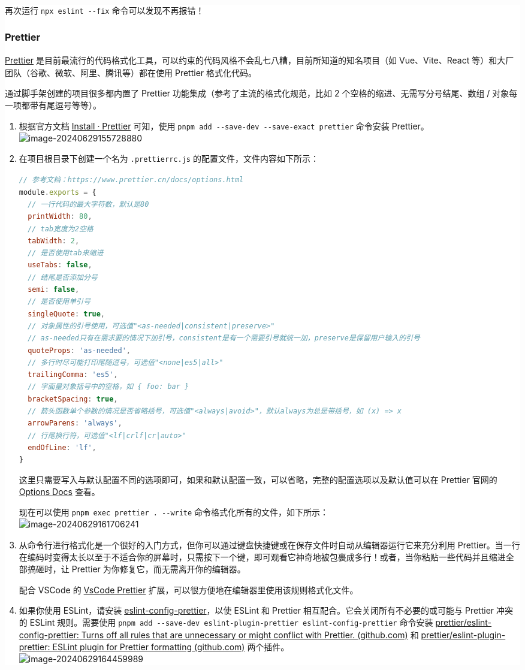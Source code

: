    再次运行 `npx eslint --fix` 命令可以发现不再报错！

### Prettier

[Prettier](https://github.com/prettier/prettier) 是目前最流行的代码格式化工具，可以约束的代码风格不会乱七八糟，目前所知道的知名项目（如 Vue、Vite、React 等）和大厂团队（谷歌、微软、阿里、腾讯等）都在使用 Prettier 格式化代码。

通过脚手架创建的项目很多都内置了 Prettier 功能集成（参考了主流的格式化规范，比如 2 个空格的缩进、无需写分号结尾、数组 / 对象每一项都带有尾逗号等等）。

1. 根据官方文档 [Install · Prettier](https://prettier.io/docs/en/install) 可知，使用 `pnpm add --save-dev --save-exact prettier` 命令安装 Prettier。 <br />![image-20240629155728880](https://cdn.jsdelivr.net/gh/xihuanxiaorang/img/202406291557210.png)

2. 在项目根目录下创建一个名为 `.prettierrc.js` 的配置文件，文件内容如下所示：

   ```js
   // 参考文档：https://www.prettier.cn/docs/options.html
   module.exports = {
     // 一行代码的最大字符数，默认是80
     printWidth: 80,
     // tab宽度为2空格
     tabWidth: 2,
     // 是否使用tab来缩进
     useTabs: false,
     // 结尾是否添加分号
     semi: false,
     // 是否使用单引号
     singleQuote: true,
     // 对象属性的引号使用，可选值"<as-needed|consistent|preserve>"
     // as-needed只有在需求要的情况下加引号，consistent是有一个需要引号就统一加，preserve是保留用户输入的引号
     quoteProps: 'as-needed',
     // 多行时尽可能打印尾随逗号，可选值"<none|es5|all>"
     trailingComma: 'es5',
     // 字面量对象括号中的空格，如 { foo: bar }
     bracketSpacing: true,
     // 箭头函数单个参数的情况是否省略括号，可选值"<always|avoid>"，默认always为总是带括号，如 (x) => x
     arrowParens: 'always',
     // 行尾换行符，可选值"<lf|crlf|cr|auto>"
     endOfLine: 'lf',
   }
   ```

   这里只需要写入与默认配置不同的选项即可，如果和默认配置一致，可以省略，完整的配置选项以及默认值可以在 Prettier 官网的 [Options Docs](https://prettier.io/docs/en/options.html) 查看。

   现在可以使用 `pnpm exec prettier . --write` 命令格式化所有的文件，如下所示：<br />![image-20240629161706241](https://cdn.jsdelivr.net/gh/xihuanxiaorang/img/202406291617445.png)

3. 从命令行进行格式化是一个很好的入门方式，但你可以通过键盘快捷键或在保存文件时自动从编辑器运行它来充分利用 Prettier。当一行在编码时变得太长以至于不适合你的屏幕时，只需按下一个键，即可观看它神奇地被包裹成多行！或者，当你粘贴一些代码并且缩进全部搞砸时，让 Prettier 为你修复它，而无需离开你的编辑器。

   配合 VSCode 的 [VsCode Prettier](https://marketplace.visualstudio.com/items?itemName=esbenp.prettier-vscode) 扩展，可以很方便地在编辑器里使用该规则格式化文件。

4. 如果你使用 ESLint，请安装 [eslint-config-prettier](https://github.com/prettier/eslint-config-prettier#installation)，以使 ESLint 和 Prettier 相互配合。它会关闭所有不必要的或可能与 Prettier 冲突的 ESLint 规则。需要使用 `pnpm add --save-dev eslint-plugin-prettier eslint-config-prettier` 命令安装 [prettier/eslint-config-prettier: Turns off all rules that are unnecessary or might conflict with Prettier. (github.com)](https://github.com/prettier/eslint-config-prettier#installation) 和 [prettier/eslint-plugin-prettier: ESLint plugin for Prettier formatting (github.com)](https://github.com/prettier/eslint-plugin-prettier#recommended-configuration) 两个插件。<br />![image-20240629164459989](https://cdn.jsdelivr.net/gh/xihuanxiaorang/img/202406291645310.png)
